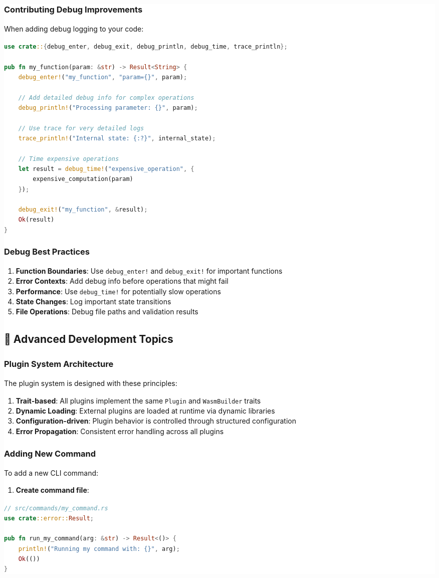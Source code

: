 ### Contributing Debug Improvements

When adding debug logging to your code:

```rust
use crate::{debug_enter, debug_exit, debug_println, debug_time, trace_println};

pub fn my_function(param: &str) -> Result<String> {
    debug_enter!("my_function", "param={}", param);
    
    // Add detailed debug info for complex operations
    debug_println!("Processing parameter: {}", param);
    
    // Use trace for very detailed logs
    trace_println!("Internal state: {:?}", internal_state);
    
    // Time expensive operations
    let result = debug_time!("expensive_operation", {
        expensive_computation(param)
    });
    
    debug_exit!("my_function", &result);
    Ok(result)
}
```

### Debug Best Practices

1. **Function Boundaries**: Use `debug_enter!` and `debug_exit!` for important functions
2. **Error Contexts**: Add debug info before operations that might fail
3. **Performance**: Use `debug_time!` for potentially slow operations
4. **State Changes**: Log important state transitions
5. **File Operations**: Debug file paths and validation results

## 🔧 Advanced Development Topics

### Plugin System Architecture

The plugin system is designed with these principles:

1. **Trait-based**: All plugins implement the same `Plugin` and `WasmBuilder` traits
2. **Dynamic Loading**: External plugins are loaded at runtime via dynamic libraries
3. **Configuration-driven**: Plugin behavior is controlled through structured configuration
4. **Error Propagation**: Consistent error handling across all plugins

### Adding New Command

To add a new CLI command:

1. **Create command file**:
```rust
// src/commands/my_command.rs
use crate::error::Result;

pub fn run_my_command(arg: &str) -> Result<()> {
    println!("Running my command with: {}", arg);
    Ok(())
}
```
